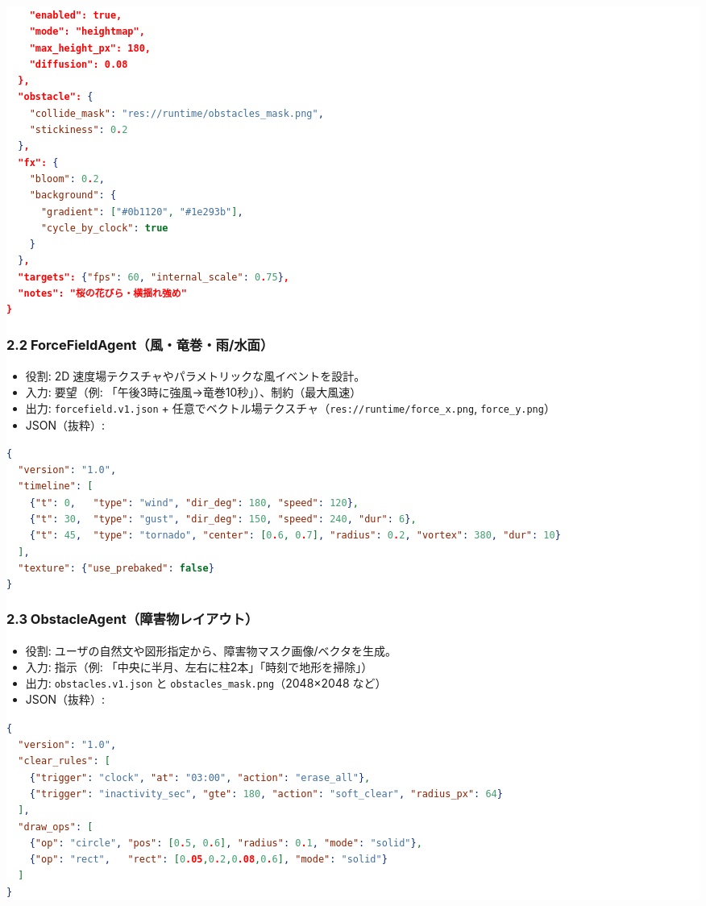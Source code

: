 ```json
    "enabled": true,
    "mode": "heightmap",
    "max_height_px": 180,
    "diffusion": 0.08
  },
  "obstacle": {
    "collide_mask": "res://runtime/obstacles_mask.png",
    "stickiness": 0.2
  },
  "fx": {
    "bloom": 0.2,
    "background": {
      "gradient": ["#0b1120", "#1e293b"],
      "cycle_by_clock": true
    }
  },
  "targets": {"fps": 60, "internal_scale": 0.75},
  "notes": "桜の花びら・横揺れ強め"
}
```

### 2.2 ForceFieldAgent（風・竜巻・雨/水面）
- 役割: 2D 速度場テクスチャやパラメトリックな風イベントを設計。
- 入力: 要望（例: 「午後3時に強風→竜巻10秒」）、制約（最大風速）
- 出力: `forcefield.v1.json` + 任意でベクトル場テクスチャ（`res://runtime/force_x.png`, `force_y.png`）
- JSON（抜粋）:
```json
{
  "version": "1.0",
  "timeline": [
    {"t": 0,   "type": "wind", "dir_deg": 180, "speed": 120},
    {"t": 30,  "type": "gust", "dir_deg": 150, "speed": 240, "dur": 6},
    {"t": 45,  "type": "tornado", "center": [0.6, 0.7], "radius": 0.2, "vortex": 380, "dur": 10}
  ],
  "texture": {"use_prebaked": false}
}
```

### 2.3 ObstacleAgent（障害物レイアウト）
- 役割: ユーザの自然文や図形指定から、障害物マスク画像/ベクタを生成。
- 入力: 指示（例: 「中央に半月、左右に柱2本」「時刻で地形を掃除」）
- 出力: `obstacles.v1.json` と `obstacles_mask.png`（2048×2048 など）
- JSON（抜粋）:
```json
{
  "version": "1.0",
  "clear_rules": [
    {"trigger": "clock", "at": "03:00", "action": "erase_all"},
    {"trigger": "inactivity_sec", "gte": 180, "action": "soft_clear", "radius_px": 64}
  ],
  "draw_ops": [
    {"op": "circle", "pos": [0.5, 0.6], "radius": 0.1, "mode": "solid"},
    {"op": "rect",   "rect": [0.05,0.2,0.08,0.6], "mode": "solid"}
  ]
}
```
